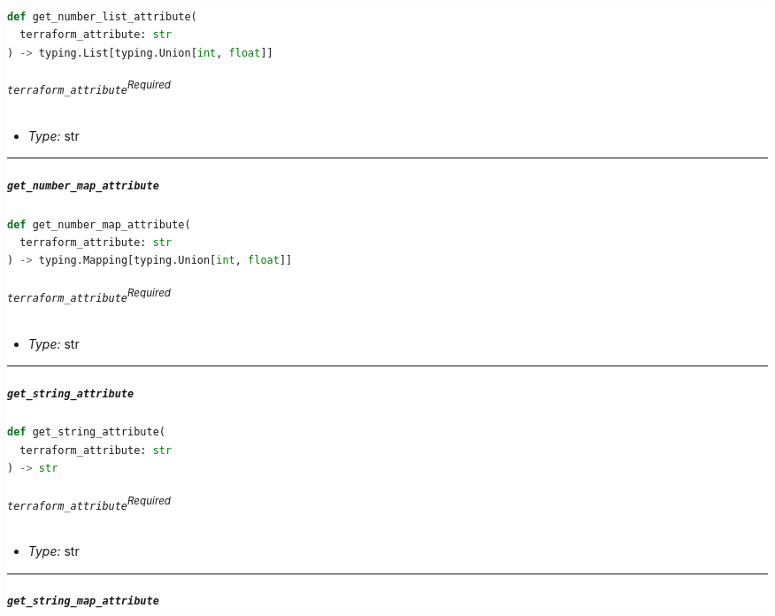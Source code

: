 ```python
def get_number_list_attribute(
  terraform_attribute: str
) -> typing.List[typing.Union[int, float]]
```

###### `terraform_attribute`<sup>Required</sup> <a name="terraform_attribute" id="@cdktf/provider-opentelekomcloud.apigwThrottlingPolicyAssociateV2.ApigwThrottlingPolicyAssociateV2.getNumberListAttribute.parameter.terraformAttribute"></a>

- *Type:* str

---

##### `get_number_map_attribute` <a name="get_number_map_attribute" id="@cdktf/provider-opentelekomcloud.apigwThrottlingPolicyAssociateV2.ApigwThrottlingPolicyAssociateV2.getNumberMapAttribute"></a>

```python
def get_number_map_attribute(
  terraform_attribute: str
) -> typing.Mapping[typing.Union[int, float]]
```

###### `terraform_attribute`<sup>Required</sup> <a name="terraform_attribute" id="@cdktf/provider-opentelekomcloud.apigwThrottlingPolicyAssociateV2.ApigwThrottlingPolicyAssociateV2.getNumberMapAttribute.parameter.terraformAttribute"></a>

- *Type:* str

---

##### `get_string_attribute` <a name="get_string_attribute" id="@cdktf/provider-opentelekomcloud.apigwThrottlingPolicyAssociateV2.ApigwThrottlingPolicyAssociateV2.getStringAttribute"></a>

```python
def get_string_attribute(
  terraform_attribute: str
) -> str
```

###### `terraform_attribute`<sup>Required</sup> <a name="terraform_attribute" id="@cdktf/provider-opentelekomcloud.apigwThrottlingPolicyAssociateV2.ApigwThrottlingPolicyAssociateV2.getStringAttribute.parameter.terraformAttribute"></a>

- *Type:* str

---

##### `get_string_map_attribute` <a name="get_string_map_attribute" id="@cdktf/provider-opentelekomcloud.apigwThrottlingPolicyAssociateV2.ApigwThrottlingPolicyAssociateV2.getStringMapAttribute"></a>
